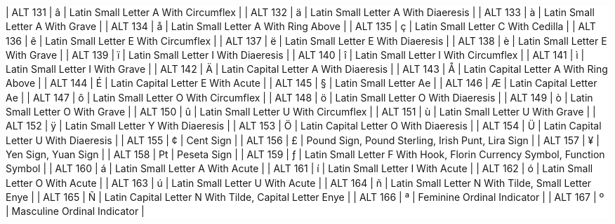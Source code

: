 | ALT 131  | â    | Latin Small Letter A With Circumflex                                    |
| ALT 132  | ä    | Latin Small Letter A With Diaeresis                                     |
| ALT 133  | à    | Latin Small Letter A With Grave                                         |
| ALT 134  | å    | Latin Small Letter A With Ring Above                                    |
| ALT 135  | ç    | Latin Small Letter C With Cedilla                                       |
| ALT 136  | ê    | Latin Small Letter E With Circumflex                                    |
| ALT 137  | ë    | Latin Small Letter E With Diaeresis                                     |
| ALT 138  | è    | Latin Small Letter E With Grave                                         |
| ALT 139  | ï    | Latin Small Letter I With Diaeresis                                     |
| ALT 140  | î    | Latin Small Letter I With Circumflex                                    |
| ALT 141  | ì    | Latin Small Letter I With Grave                                         |
| ALT 142  | Ä    | Latin Capital Letter A With Diaeresis                                   |
| ALT 143  | Å    | Latin Capital Letter A With Ring Above                                  |
| ALT 144  | É    | Latin Capital Letter E With Acute                                       |
| ALT 145  | §    | Latin Small Letter Ae                                                   |
| ALT 146  | Æ    | Latin Capital Letter Ae                                                 |
| ALT 147  | ô    | Latin Small Letter O With Circumflex                                    |
| ALT 148  | ö    | Latin Small Letter O With Diaeresis                                     |
| ALT 149  | ò    | Latin Small Letter O With Grave                                         |
| ALT 150  | û    | Latin Small Letter U With Circumflex                                    |
| ALT 151  | ù    | Latin Small Letter U With Grave                                         |
| ALT 152  | ÿ    | Latin Small Letter Y With Diaeresis                                     |
| ALT 153  | Ö    | Latin Capital Letter O With Diaeresis                                   |
| ALT 154  | Ü    | Latin Capital Letter U With Diaeresis                                   |
| ALT 155  | ¢    | Cent Sign                                                               |
| ALT 156  | £    | Pound Sign, Pound Sterling, Irish Punt, Lira Sign                       |
| ALT 157  | ¥    | Yen Sign, Yuan Sign                                                     |
| ALT 158  | ₧    | Peseta Sign                                                             |
| ALT 159  | ƒ    | Latin Small Letter F With Hook, Florin Currency Symbol, Function Symbol |
| ALT 160  | á    | Latin Small Letter A With Acute                                         |
| ALT 161  | í    | Latin Small Letter I With Acute                                         |
| ALT 162  | ó    | Latin Small Letter O With Acute                                         |
| ALT 163  | ú    | Latin Small Letter U With Acute                                         |
| ALT 164  | ñ    | Latin Small Letter N With Tilde, Small Letter Enye                      |
| ALT 165  | Ñ    | Latin Capital Letter N With Tilde, Capital Letter Enye                  |
| ALT 166  | ª    | Feminine Ordinal Indicator                                              |
| ALT 167  | º    | Masculine Ordinal Indicator                                             |